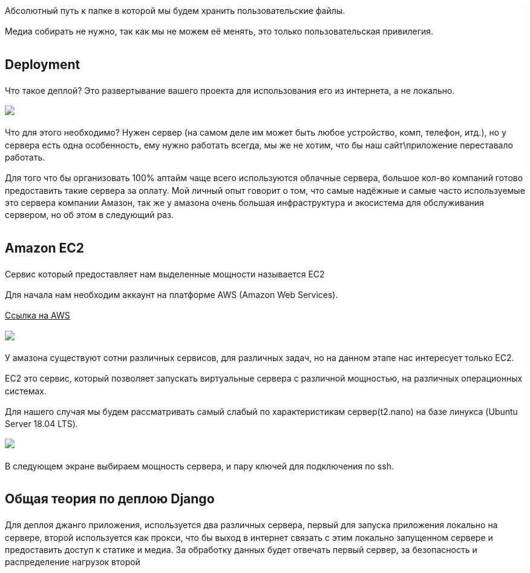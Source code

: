 Абсолютный путь к папке в которой мы будем хранить пользовательские файлы.

Медиа собирать не нужно, так как мы не можем её менять, это только пользовательская привилегия.

## Deployment

Что такое деплой? Это развертывание вашего проекта для использования его из интернета, а не локально.

![](https://pics.me.me/when-people-ask-how-the-deployment-is-going-im-fine-52721062.png)

Что для этого необходимо? Нужен сервер (на самом деле им может быть любое устройство, комп, телефон, итд.), но у сервера
есть одна особенность, ему нужно работать всегда, мы же не хотим, что бы наш сайт\приложение переставало работать.

Для того что бы организовать 100% аптайм чаще всего используются облачные сервера, большое кол-во компаний готово
предоставить такие сервера за оплату. Мой личный опыт говорит о том, что самые надёжные и самые часто используемые это
сервера компании Амазон, так же у амазона очень большая инфраструктура и экосистема для обслуживания сервером, но об
этом в следующий раз.

## Amazon EC2

Сервис который предоставляет нам выделенные мощности называется EC2

Для начала нам необходим аккаунт на платформе AWS (Amazon Web Services).

[Ссылка на AWS](https://aws.amazone.com/)

![](https://djangoalevel.s3.eu-central-1.amazonaws.com/lesson47/aws.png)

У амазона существуют сотни различных сервисов, для различных задач, но на данном этапе нас интересует только EC2.

EC2 это сервис, который позволяет запускать виртуальные сервера с различной мощностью, на различных операционных
системах.

Для нашего случая мы будем рассматривать самый слабый по характеристикам сервер(t2.nano) на базе линукса (Ubuntu Server
18.04 LTS).

![](https://djangoalevel.s3.eu-central-1.amazonaws.com/lesson47/ec2-ubuntu.png)

В следующем экране выбираем мощность сервера, и пару ключей для подключения по ssh.

## Общая теория по деплою Django

Для деплоя джанго приложения, используется два различных сервера, первый для запуска приложения локально на сервере,
второй используется как прокси, что бы выход в интернет связать с этим локально запущенном сервере и предоставить доступ
к статике и медиа. За обработку данных будет отвечать первый сервер, за безопасность и распределение нагрузок второй
